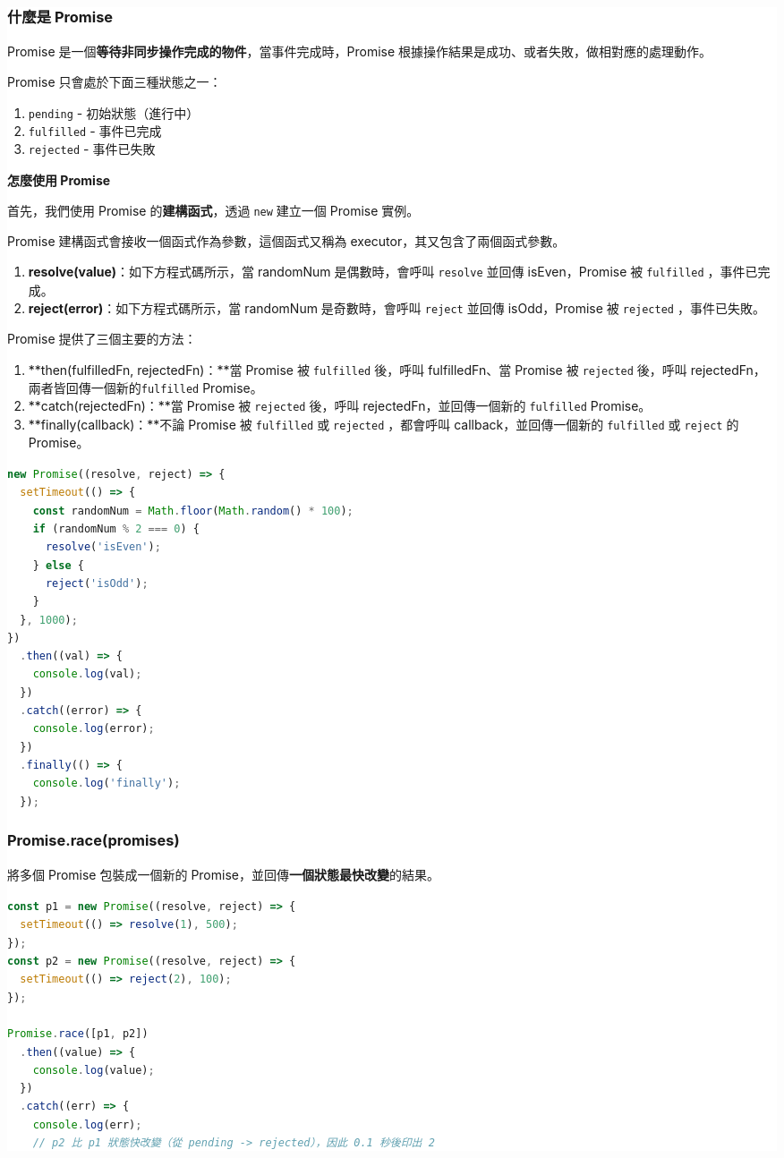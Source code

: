 ### 什麼是 Promise

Promise 是一個**等待非同步操作完成的物件**，當事件完成時，Promise 根據操作結果是成功、或者失敗，做相對應的處理動作。

Promise 只會處於下面三種狀態之一：

1.  `pending` - 初始狀態（進行中）
2.  `fulfilled` - 事件已完成
3.  `rejected` - 事件已失敗

**怎麼使用 Promise**

首先，我們使用 Promise 的**建構函式**，透過 `new` 建立一個 Promise 實例。

Promise 建構函式會接收一個函式作為參數，這個函式又稱為 executor，其又包含了兩個函式參數。

1. **resolve(value)**：如下方程式碼所示，當 randomNum 是偶數時，會呼叫 `resolve` 並回傳 isEven，Promise 被 `fulfilled` ，事件已完成。
2. **reject(error)**：如下方程式碼所示，當 randomNum 是奇數時，會呼叫 `reject` 並回傳 isOdd，Promise 被 `rejected` ，事件已失敗。

Promise 提供了三個主要的方法：

1. **then(fulfilledFn, rejectedFn)：**當 Promise 被 `fulfilled` 後，呼叫 fulfilledFn、當 Promise 被 `rejected` 後，呼叫 rejectedFn，兩者皆回傳一個新的`fulfilled` Promise。
2. **catch(rejectedFn)：**當 Promise 被 `rejected` 後，呼叫 rejectedFn，並回傳一個新的 `fulfilled` Promise。
3. **finally(callback)：**不論 Promise 被 `fulfilled` 或 `rejected` ，都會呼叫 callback，並回傳一個新的 `fulfilled` 或 `reject` 的 Promise。

```jsx
new Promise((resolve, reject) => {
  setTimeout(() => {
    const randomNum = Math.floor(Math.random() * 100);
    if (randomNum % 2 === 0) {
      resolve('isEven');
    } else {
      reject('isOdd');
    }
  }, 1000);
})
  .then((val) => {
    console.log(val);
  })
  .catch((error) => {
    console.log(error);
  })
  .finally(() => {
    console.log('finally');
  });
```

### Promise.race(promises)

將多個 Promise 包裝成一個新的 Promise，並回傳**一個狀態最快改變**的結果。

```jsx
const p1 = new Promise((resolve, reject) => {
  setTimeout(() => resolve(1), 500);
});
const p2 = new Promise((resolve, reject) => {
  setTimeout(() => reject(2), 100);
});

Promise.race([p1, p2])
  .then((value) => {
    console.log(value);
  })
  .catch((err) => {
    console.log(err);
    // p2 比 p1 狀態快改變（從 pending -> rejected），因此 0.1 秒後印出 2
```